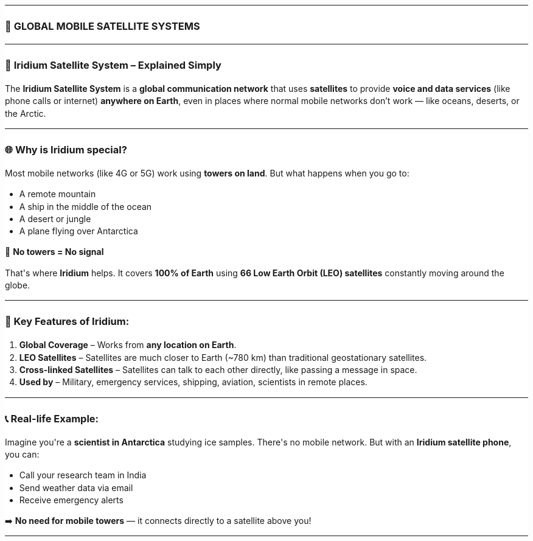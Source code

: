 
---

### 🔹 **GLOBAL MOBILE SATELLITE SYSTEMS**


---

### 📡 **Iridium Satellite System – Explained Simply**

The **Iridium Satellite System** is a **global communication network** that uses **satellites** to provide **voice and data services** (like phone calls or internet) **anywhere on Earth**, even in places where normal mobile networks don’t work — like oceans, deserts, or the Arctic.

---

### 🌐 Why is Iridium special?

Most mobile networks (like 4G or 5G) work using **towers on land**. But what happens when you go to:

* A remote mountain
* A ship in the middle of the ocean
* A desert or jungle
* A plane flying over Antarctica

📴 **No towers = No signal**

That's where **Iridium** helps. It covers **100% of Earth** using **66 Low Earth Orbit (LEO) satellites** constantly moving around the globe.

---

### 🚀 Key Features of Iridium:

1. **Global Coverage** – Works from **any location on Earth**.
2. **LEO Satellites** – Satellites are much closer to Earth (\~780 km) than traditional geostationary satellites.
3. **Cross-linked Satellites** – Satellites can talk to each other directly, like passing a message in space.
4. **Used by** – Military, emergency services, shipping, aviation, scientists in remote places.

---

### 📞 Real-life Example:

Imagine you're a **scientist in Antarctica** studying ice samples. There's no mobile network. But with an **Iridium satellite phone**, you can:

* Call your research team in India
* Send weather data via email
* Receive emergency alerts

➡️ **No need for mobile towers** — it connects directly to a satellite above you!

---
